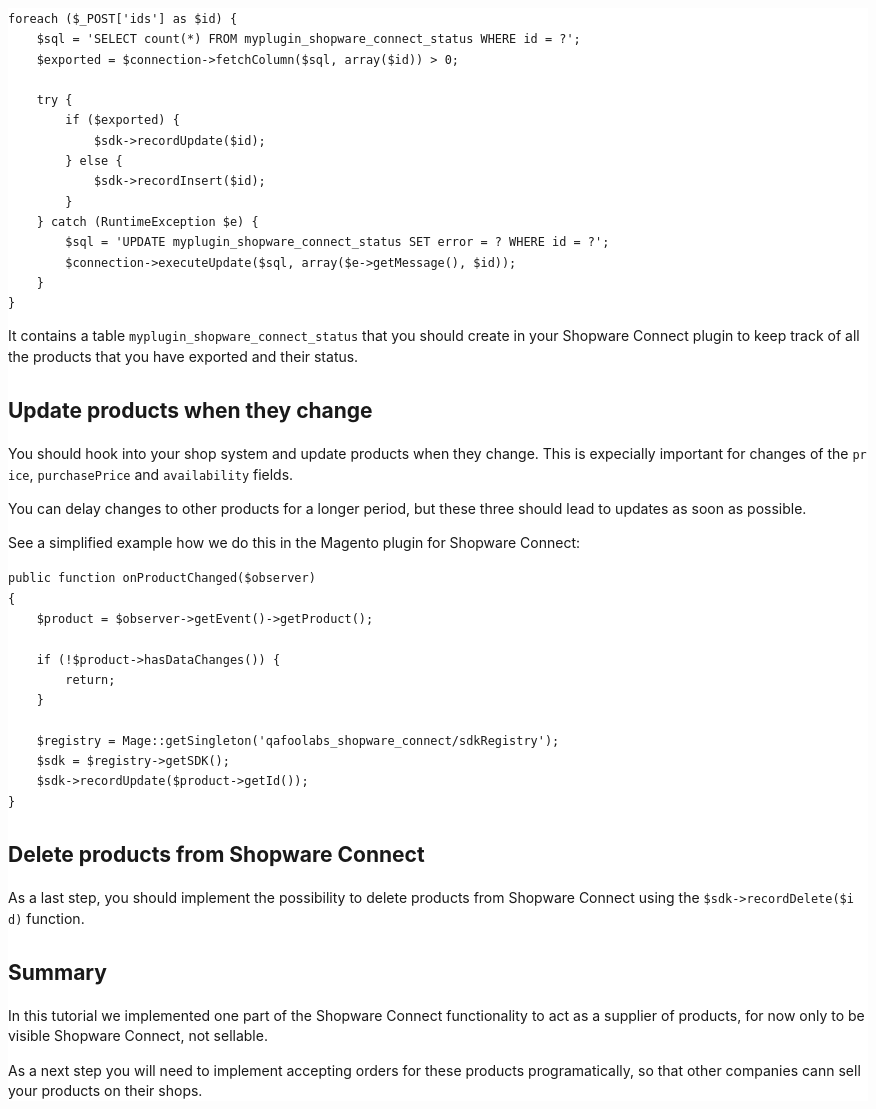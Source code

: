     foreach ($_POST['ids'] as $id) {
        $sql = 'SELECT count(*) FROM myplugin_shopware_connect_status WHERE id = ?';
        $exported = $connection->fetchColumn($sql, array($id)) > 0;

        try {
            if ($exported) {
                $sdk->recordUpdate($id);
            } else {
                $sdk->recordInsert($id);
            }
        } catch (RuntimeException $e) {
            $sql = 'UPDATE myplugin_shopware_connect_status SET error = ? WHERE id = ?';
            $connection->executeUpdate($sql, array($e->getMessage(), $id));
        }
    }

It contains a table `myplugin_shopware_connect_status` that you should create in your
Shopware Connect plugin to keep track of all the products that you have exported and
their status.

## Update products when they change

You should hook into your shop system and update products when they change.
This is expecially important for changes of the `price`, `purchasePrice`
and `availability` fields.

You can delay changes to other products for a longer period, but these
three should lead to updates as soon as possible.

See a simplified example how we do this in the Magento plugin for Shopware Connect:

    public function onProductChanged($observer)
    {
        $product = $observer->getEvent()->getProduct();

        if (!$product->hasDataChanges()) {
            return;
        }

        $registry = Mage::getSingleton('qafoolabs_shopware_connect/sdkRegistry');
        $sdk = $registry->getSDK();
        $sdk->recordUpdate($product->getId());
    }

## Delete products from Shopware Connect

As a last step, you should implement the possibility to delete products
from Shopware Connect using the `$sdk->recordDelete($id)` function.

## Summary

In this tutorial we implemented one part of the Shopware Connect functionality
to act as a supplier of products, for now only to be visible Shopware Connect,
not sellable.

As a next step you will need to implement accepting orders for these products
programatically, so that other companies cann sell your products on their
shops.
